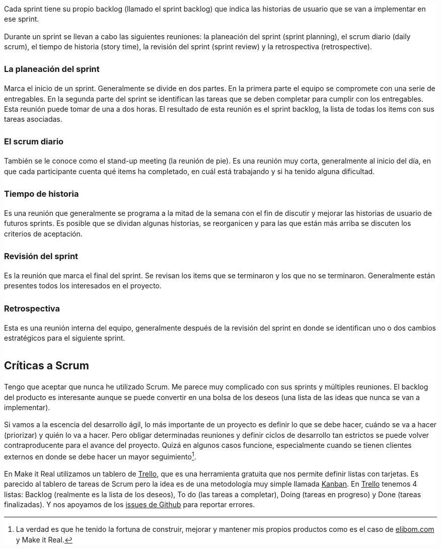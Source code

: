 Cada sprint tiene su propio backlog (llamado el sprint backlog) que indica las historias de usuario que se van a implementar en ese sprint.

Durante un sprint se llevan a cabo las siguientes reuniones: la planeación del sprint (sprint planning), el scrum diario (daily scrum), el tiempo de historia (story time), la revisión del sprint (sprint review) y la retrospectiva (retrospective).

### La planeación del sprint

Marca el inicio de un sprint. Generalmente se divide en dos partes. En la primera parte el equipo se compromete con una serie de entregables. En la segunda parte del sprint se identifican las tareas que se deben completar para cumplir con los entregables. Esta reunión puede tomar de una a dos horas. El resultado de esta reunión es el sprint backlog, la lista de todas los items con sus tareas asociadas.

### El scrum diario

También se le conoce como el stand-up meeting (la reunión de pie). Es una reunión muy corta, generalmente al inicio del día, en que cada participante cuenta qué items ha completado, en cuál está trabajando y si ha tenido alguna dificultad.

### Tiempo de historia

Es una reunión que generalmente se programa a la mitad de la semana con el fin de discutir y mejorar las historias de usuario de futuros sprints. Es posible que se dividan algunas historias, se reorganicen y para las que están más arriba se discuten los criterios de aceptación.

### Revisión del sprint

Es la reunión que marca el final del sprint. Se revisan los items que se terminaron y los que no se terminaron. Generalmente están presentes todos los interesados en el proyecto.

### Retrospectiva

Esta es una reunión interna del equipo, generalmente después de la revisión del sprint en donde se identifican uno o dos cambios estratégicos para el siguiente sprint.

## Críticas a Scrum

Tengo que aceptar que nunca he utilizado Scrum. Me parece muy complicado con sus sprints y múltiples reuniones. El backlog del producto es interesante aunque se puede convertir en una bolsa de los deseos (una lista de las ideas que nunca se van a implementar).

Si vamos a la escencia del desarrollo ágil, lo más importante de un proyecto es definir lo que se debe hacer, cuándo se va a hacer (priorizar) y quién lo va a hacer. Pero obligar determinadas reuniones y definir ciclos de desarrollo tan estrictos se puede volver contraproducente para el avance del proyecto. Quizá en algunos casos funcione, especialmente cuando se tienen clientes externos en donde se debe hacer un mayor seguimiento[^4].

En Make it Real utilizamos un tablero de <a href="http://trello.com" target="_blank">Trello</a>, que es una herramienta gratuita que nos permite definir listas con tarjetas. Es parecido al tablero de tareas de Scrum pero la idea es de una metodología muy simple llamada <a href="https://es.wikipedia.org/wiki/Kanban_(desarrollo)" target="_blank">Kanban</a>. En <a href="http://trello.com" target="_blank">Trello</a> tenemos 4 listas: Backlog (realmente es la lista de los deseos), To do (las tareas a completar), Doing (tareas en progreso) y Done (tareas finalizadas). Y nos apoyamos de los <a href="" target="_blank">issues de Github</a> para reportar errores. 


[^1]: No todo el mundo creía lo mismo. Ya existían varios proponentes de alguna forma de desarrollo ágil, pero la mayoría de proyectos seguían el modelo en cascada.
[^2]: Se reescribe el código para hacerlo más legible.
[^2]: Acá me refiero a un producto sin pruebas, con código mal escrito, difícil de entender y ningún tipo de documentación.
[^4]: La verdad es que he tenido la fortuna de construir, mejorar y mantener mis propios productos como es el caso de <a href="http://elibom.com/">elibom.com</a> y Make it Real.